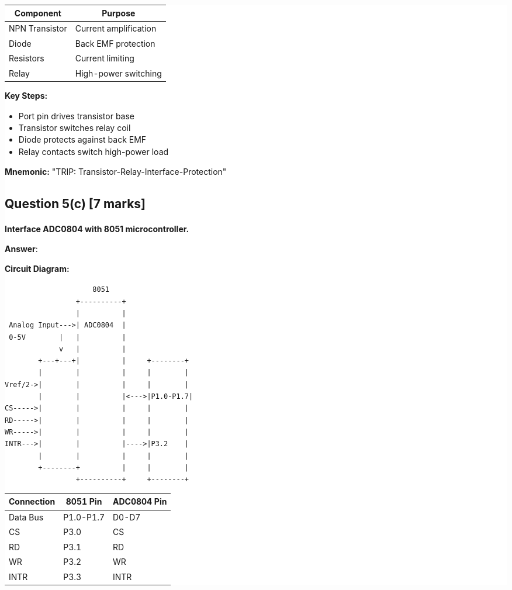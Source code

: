 | Component | Purpose |
|-----------|---------|
| NPN Transistor | Current amplification |
| Diode | Back EMF protection |
| Resistors | Current limiting |
| Relay | High-power switching |

**Key Steps:**

- Port pin drives transistor base
- Transistor switches relay coil
- Diode protects against back EMF
- Relay contacts switch high-power load

**Mnemonic:** "TRIP: Transistor-Relay-Interface-Protection"

## Question 5(c) [7 marks]

**Interface ADC0804 with 8051 microcontroller.**

**Answer**:

**Circuit Diagram:**

```goat
                     8051
                 +----------+
                 |          |
 Analog Input--->| ADC0804  |
 0-5V        |   |          |
             v   |          |
        +---+---+|          |     +--------+
        |        |          |     |        |
Vref/2->|        |          |     |        |
        |        |          |<--->|P1.0-P1.7|
CS----->|        |          |     |        |
RD----->|        |          |     |        |
WR----->|        |          |     |        |
INTR--->|        |          |---->|P3.2    |
        |        |          |     |        |
        +--------+          |     |        |
                 +----------+     +--------+
```

| Connection | 8051 Pin | ADC0804 Pin |
|------------|----------|-------------|
| Data Bus | P1.0-P1.7 | D0-D7 |
| CS | P3.0 | CS |
| RD | P3.1 | RD |
| WR | P3.2 | WR |
| INTR | P3.3 | INTR |
